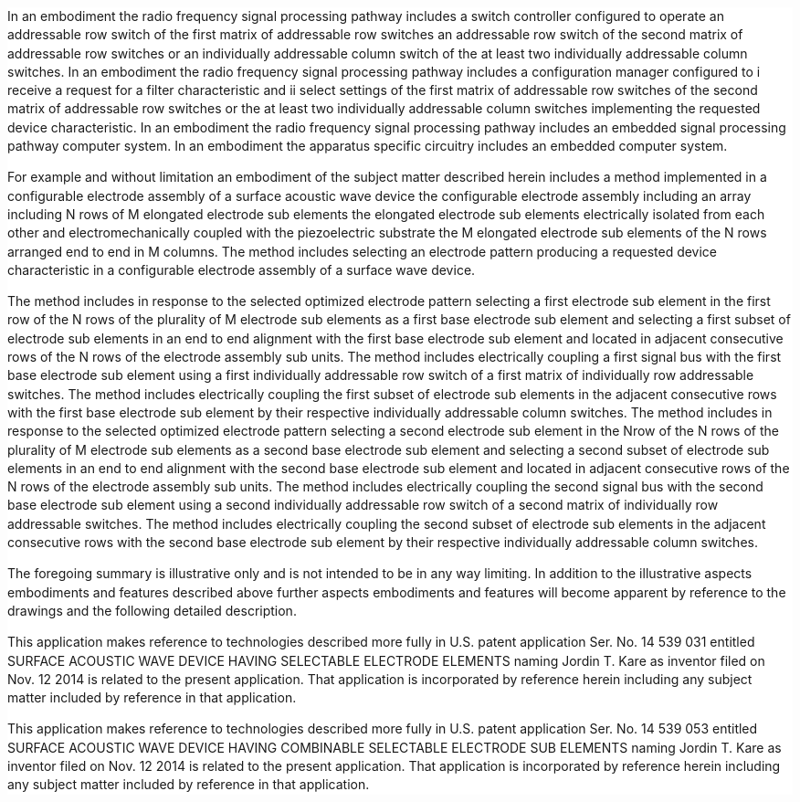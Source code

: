 In an embodiment the radio frequency signal processing pathway includes a switch controller configured to operate an addressable row switch of the first matrix of addressable row switches an addressable row switch of the second matrix of addressable row switches or an individually addressable column switch of the at least two individually addressable column switches. In an embodiment the radio frequency signal processing pathway includes a configuration manager configured to i receive a request for a filter characteristic and ii select settings of the first matrix of addressable row switches of the second matrix of addressable row switches or the at least two individually addressable column switches implementing the requested device characteristic. In an embodiment the radio frequency signal processing pathway includes an embedded signal processing pathway computer system. In an embodiment the apparatus specific circuitry includes an embedded computer system.

For example and without limitation an embodiment of the subject matter described herein includes a method implemented in a configurable electrode assembly of a surface acoustic wave device the configurable electrode assembly including an array including N rows of M elongated electrode sub elements the elongated electrode sub elements electrically isolated from each other and electromechanically coupled with the piezoelectric substrate the M elongated electrode sub elements of the N rows arranged end to end in M columns. The method includes selecting an electrode pattern producing a requested device characteristic in a configurable electrode assembly of a surface wave device.

The method includes in response to the selected optimized electrode pattern selecting a first electrode sub element in the first row of the N rows of the plurality of M electrode sub elements as a first base electrode sub element and selecting a first subset of electrode sub elements in an end to end alignment with the first base electrode sub element and located in adjacent consecutive rows of the N rows of the electrode assembly sub units. The method includes electrically coupling a first signal bus with the first base electrode sub element using a first individually addressable row switch of a first matrix of individually row addressable switches. The method includes electrically coupling the first subset of electrode sub elements in the adjacent consecutive rows with the first base electrode sub element by their respective individually addressable column switches. The method includes in response to the selected optimized electrode pattern selecting a second electrode sub element in the Nrow of the N rows of the plurality of M electrode sub elements as a second base electrode sub element and selecting a second subset of electrode sub elements in an end to end alignment with the second base electrode sub element and located in adjacent consecutive rows of the N rows of the electrode assembly sub units. The method includes electrically coupling the second signal bus with the second base electrode sub element using a second individually addressable row switch of a second matrix of individually row addressable switches. The method includes electrically coupling the second subset of electrode sub elements in the adjacent consecutive rows with the second base electrode sub element by their respective individually addressable column switches.

The foregoing summary is illustrative only and is not intended to be in any way limiting. In addition to the illustrative aspects embodiments and features described above further aspects embodiments and features will become apparent by reference to the drawings and the following detailed description.

This application makes reference to technologies described more fully in U.S. patent application Ser. No. 14 539 031 entitled SURFACE ACOUSTIC WAVE DEVICE HAVING SELECTABLE ELECTRODE ELEMENTS naming Jordin T. Kare as inventor filed on Nov. 12 2014 is related to the present application. That application is incorporated by reference herein including any subject matter included by reference in that application.

This application makes reference to technologies described more fully in U.S. patent application Ser. No. 14 539 053 entitled SURFACE ACOUSTIC WAVE DEVICE HAVING COMBINABLE SELECTABLE ELECTRODE SUB ELEMENTS naming Jordin T. Kare as inventor filed on Nov. 12 2014 is related to the present application. That application is incorporated by reference herein including any subject matter included by reference in that application.
